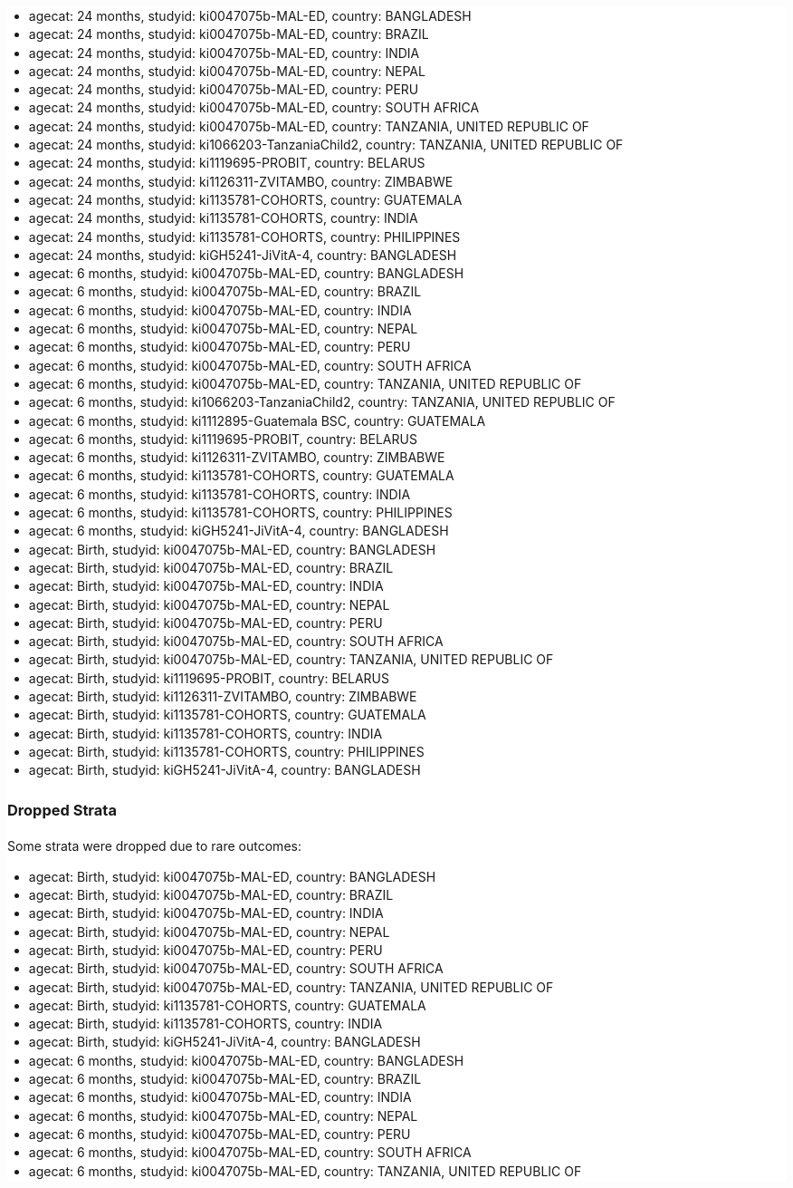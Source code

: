 * agecat: 24 months, studyid: ki0047075b-MAL-ED, country: BANGLADESH
* agecat: 24 months, studyid: ki0047075b-MAL-ED, country: BRAZIL
* agecat: 24 months, studyid: ki0047075b-MAL-ED, country: INDIA
* agecat: 24 months, studyid: ki0047075b-MAL-ED, country: NEPAL
* agecat: 24 months, studyid: ki0047075b-MAL-ED, country: PERU
* agecat: 24 months, studyid: ki0047075b-MAL-ED, country: SOUTH AFRICA
* agecat: 24 months, studyid: ki0047075b-MAL-ED, country: TANZANIA, UNITED REPUBLIC OF
* agecat: 24 months, studyid: ki1066203-TanzaniaChild2, country: TANZANIA, UNITED REPUBLIC OF
* agecat: 24 months, studyid: ki1119695-PROBIT, country: BELARUS
* agecat: 24 months, studyid: ki1126311-ZVITAMBO, country: ZIMBABWE
* agecat: 24 months, studyid: ki1135781-COHORTS, country: GUATEMALA
* agecat: 24 months, studyid: ki1135781-COHORTS, country: INDIA
* agecat: 24 months, studyid: ki1135781-COHORTS, country: PHILIPPINES
* agecat: 24 months, studyid: kiGH5241-JiVitA-4, country: BANGLADESH
* agecat: 6 months, studyid: ki0047075b-MAL-ED, country: BANGLADESH
* agecat: 6 months, studyid: ki0047075b-MAL-ED, country: BRAZIL
* agecat: 6 months, studyid: ki0047075b-MAL-ED, country: INDIA
* agecat: 6 months, studyid: ki0047075b-MAL-ED, country: NEPAL
* agecat: 6 months, studyid: ki0047075b-MAL-ED, country: PERU
* agecat: 6 months, studyid: ki0047075b-MAL-ED, country: SOUTH AFRICA
* agecat: 6 months, studyid: ki0047075b-MAL-ED, country: TANZANIA, UNITED REPUBLIC OF
* agecat: 6 months, studyid: ki1066203-TanzaniaChild2, country: TANZANIA, UNITED REPUBLIC OF
* agecat: 6 months, studyid: ki1112895-Guatemala BSC, country: GUATEMALA
* agecat: 6 months, studyid: ki1119695-PROBIT, country: BELARUS
* agecat: 6 months, studyid: ki1126311-ZVITAMBO, country: ZIMBABWE
* agecat: 6 months, studyid: ki1135781-COHORTS, country: GUATEMALA
* agecat: 6 months, studyid: ki1135781-COHORTS, country: INDIA
* agecat: 6 months, studyid: ki1135781-COHORTS, country: PHILIPPINES
* agecat: 6 months, studyid: kiGH5241-JiVitA-4, country: BANGLADESH
* agecat: Birth, studyid: ki0047075b-MAL-ED, country: BANGLADESH
* agecat: Birth, studyid: ki0047075b-MAL-ED, country: BRAZIL
* agecat: Birth, studyid: ki0047075b-MAL-ED, country: INDIA
* agecat: Birth, studyid: ki0047075b-MAL-ED, country: NEPAL
* agecat: Birth, studyid: ki0047075b-MAL-ED, country: PERU
* agecat: Birth, studyid: ki0047075b-MAL-ED, country: SOUTH AFRICA
* agecat: Birth, studyid: ki0047075b-MAL-ED, country: TANZANIA, UNITED REPUBLIC OF
* agecat: Birth, studyid: ki1119695-PROBIT, country: BELARUS
* agecat: Birth, studyid: ki1126311-ZVITAMBO, country: ZIMBABWE
* agecat: Birth, studyid: ki1135781-COHORTS, country: GUATEMALA
* agecat: Birth, studyid: ki1135781-COHORTS, country: INDIA
* agecat: Birth, studyid: ki1135781-COHORTS, country: PHILIPPINES
* agecat: Birth, studyid: kiGH5241-JiVitA-4, country: BANGLADESH

### Dropped Strata

Some strata were dropped due to rare outcomes:

* agecat: Birth, studyid: ki0047075b-MAL-ED, country: BANGLADESH
* agecat: Birth, studyid: ki0047075b-MAL-ED, country: BRAZIL
* agecat: Birth, studyid: ki0047075b-MAL-ED, country: INDIA
* agecat: Birth, studyid: ki0047075b-MAL-ED, country: NEPAL
* agecat: Birth, studyid: ki0047075b-MAL-ED, country: PERU
* agecat: Birth, studyid: ki0047075b-MAL-ED, country: SOUTH AFRICA
* agecat: Birth, studyid: ki0047075b-MAL-ED, country: TANZANIA, UNITED REPUBLIC OF
* agecat: Birth, studyid: ki1135781-COHORTS, country: GUATEMALA
* agecat: Birth, studyid: ki1135781-COHORTS, country: INDIA
* agecat: Birth, studyid: kiGH5241-JiVitA-4, country: BANGLADESH
* agecat: 6 months, studyid: ki0047075b-MAL-ED, country: BANGLADESH
* agecat: 6 months, studyid: ki0047075b-MAL-ED, country: BRAZIL
* agecat: 6 months, studyid: ki0047075b-MAL-ED, country: INDIA
* agecat: 6 months, studyid: ki0047075b-MAL-ED, country: NEPAL
* agecat: 6 months, studyid: ki0047075b-MAL-ED, country: PERU
* agecat: 6 months, studyid: ki0047075b-MAL-ED, country: SOUTH AFRICA
* agecat: 6 months, studyid: ki0047075b-MAL-ED, country: TANZANIA, UNITED REPUBLIC OF